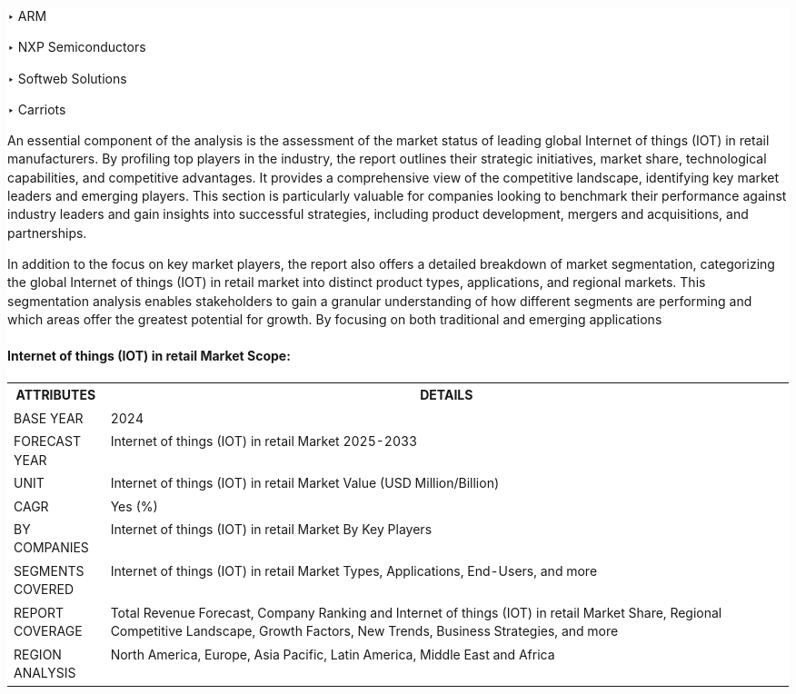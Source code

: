 ‣ ARM

‣ NXP Semiconductors

‣ Softweb Solutions

‣ Carriots

An essential component of the analysis is the assessment of the market status of leading global Internet of things (IOT) in retail manufacturers. By profiling top players in the industry, the report outlines their strategic initiatives, market share, technological capabilities, and competitive advantages. It provides a comprehensive view of the competitive landscape, identifying key market leaders and emerging players. This section is particularly valuable for companies looking to benchmark their performance against industry leaders and gain insights into successful strategies, including product development, mergers and acquisitions, and partnerships.

In addition to the focus on key market players, the report also offers a detailed breakdown of market segmentation, categorizing the global Internet of things (IOT) in retail market into distinct product types, applications, and regional markets. This segmentation analysis enables stakeholders to gain a granular understanding of how different segments are performing and which areas offer the greatest potential for growth. By focusing on both traditional and emerging applications

<h4>Internet of things (IOT) in retail Market Scope:</h4>
<table>
<tr>
<th>ATTRIBUTES</th>
<th>DETAILS</th>
</tr>
<tr>
<td>BASE YEAR</td>
<td>2024</td>
</tr>
<tr>
<td>FORECAST YEAR</td>
<td>Internet of things (IOT) in retail Market 2025-2033</td>
</tr>
<tr>
<td>UNIT</td>
<td>Internet of things (IOT) in retail Market Value (USD Million/Billion)</td>
<tr>
<td>CAGR</td>
<td>Yes (%)</td>
</tr>
</tr>
<tr>
<td>BY COMPANIES</td>
<td>Internet of things (IOT) in retail Market By Key Players</td>
</tr>
<tr>
<td>SEGMENTS COVERED</td>
<td>Internet of things (IOT) in retail Market Types, Applications, End-Users, and more</td>
</tr>
<tr>
<td>REPORT COVERAGE</td>
<td>Total Revenue Forecast, Company Ranking and Internet of things (IOT) in retail Market Share, Regional Competitive Landscape, Growth Factors, New Trends, Business Strategies, and more</td>
</tr>
<tr>
<td>REGION ANALYSIS</td>
<td>North America, Europe, Asia Pacific, Latin America, Middle East and Africa</td>
</tr>
</table>
